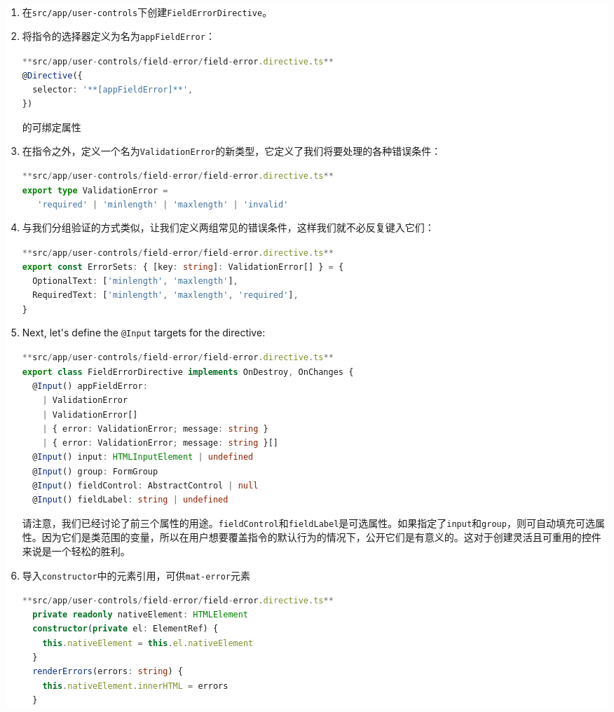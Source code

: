 1.  在`src/app/user-controls`下创建`FieldErrorDirective`。
2.  将指令的选择器定义为名为`appFieldError`：

    ```ts
    **src/app/user-controls/field-error/field-error.directive.ts**
    @Directive({
      selector: '**[appFieldError]**',
    }) 
    ```

    的可绑定属性
3.  在指令之外，定义一个名为`ValidationError`的新类型，它定义了我们将要处理的各种错误条件：

    ```ts
    **src/app/user-controls/field-error/field-error.directive.ts**
    export type ValidationError = 
       'required' | 'minlength' | 'maxlength' | 'invalid' 
    ```

4.  与我们分组验证的方式类似，让我们定义两组常见的错误条件，这样我们就不必反复键入它们：

    ```ts
    **src/app/user-controls/field-error/field-error.directive.ts**
    export const ErrorSets: { [key: string]: ValidationError[] } = {
      OptionalText: ['minlength', 'maxlength'],
      RequiredText: ['minlength', 'maxlength', 'required'],
    } 
    ```

5.  Next, let's define the `@Input` targets for the directive:

    ```ts
    **src/app/user-controls/field-error/field-error.directive.ts**
    export class FieldErrorDirective implements OnDestroy, OnChanges {
      @Input() appFieldError:
        | ValidationError
        | ValidationError[]
        | { error: ValidationError; message: string }
        | { error: ValidationError; message: string }[]
      @Input() input: HTMLInputElement | undefined
      @Input() group: FormGroup
      @Input() fieldControl: AbstractControl | null
      @Input() fieldLabel: string | undefined 
    ```

    请注意，我们已经讨论了前三个属性的用途。`fieldControl`和`fieldLabel`是可选属性。如果指定了`input`和`group`，则可自动填充可选属性。因为它们是类范围的变量，所以在用户想要覆盖指令的默认行为的情况下，公开它们是有意义的。这对于创建灵活且可重用的控件来说是一个轻松的胜利。

6.  导入`constructor`中的元素引用，可供`mat-error`元素

    ```ts
    **src/app/user-controls/field-error/field-error.directive.ts**
      private readonly nativeElement: HTMLElement
      constructor(private el: ElementRef) {
        this.nativeElement = this.el.nativeElement
      }
      renderErrors(errors: string) {
        this.nativeElement.innerHTML = errors
      } 
    ```
